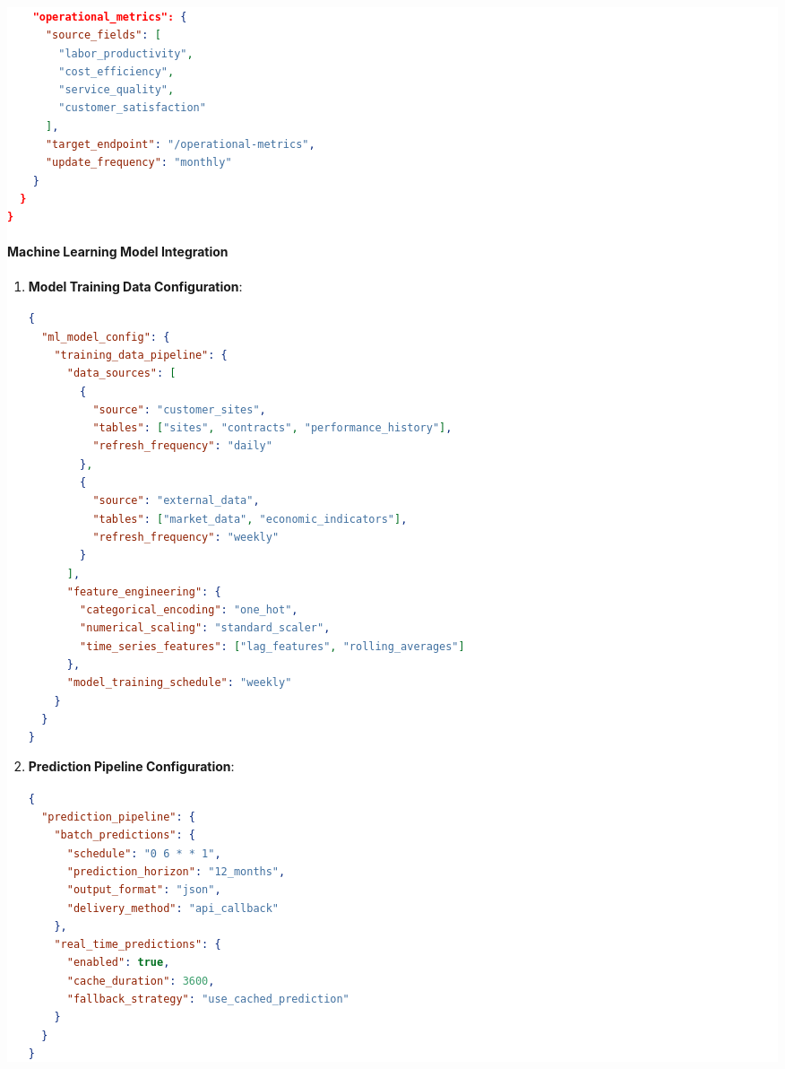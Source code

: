    ```json
       "operational_metrics": {
         "source_fields": [
           "labor_productivity",
           "cost_efficiency",
           "service_quality",
           "customer_satisfaction"
         ],
         "target_endpoint": "/operational-metrics",
         "update_frequency": "monthly"
       }
     }
   }
   ```

#### Machine Learning Model Integration
1. **Model Training Data Configuration**:
   ```json
   {
     "ml_model_config": {
       "training_data_pipeline": {
         "data_sources": [
           {
             "source": "customer_sites",
             "tables": ["sites", "contracts", "performance_history"],
             "refresh_frequency": "daily"
           },
           {
             "source": "external_data",
             "tables": ["market_data", "economic_indicators"],
             "refresh_frequency": "weekly"
           }
         ],
         "feature_engineering": {
           "categorical_encoding": "one_hot",
           "numerical_scaling": "standard_scaler",
           "time_series_features": ["lag_features", "rolling_averages"]
         },
         "model_training_schedule": "weekly"
       }
     }
   }
   ```

2. **Prediction Pipeline Configuration**:
   ```json
   {
     "prediction_pipeline": {
       "batch_predictions": {
         "schedule": "0 6 * * 1",
         "prediction_horizon": "12_months",
         "output_format": "json",
         "delivery_method": "api_callback"
       },
       "real_time_predictions": {
         "enabled": true,
         "cache_duration": 3600,
         "fallback_strategy": "use_cached_prediction"
       }
     }
   }
   ```
